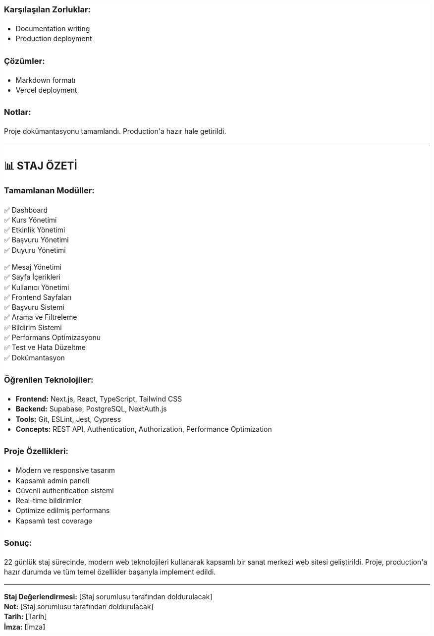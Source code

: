### Karşılaşılan Zorluklar:
- Documentation writing
- Production deployment

### Çözümler:
- Markdown formatı
- Vercel deployment

### Notlar:
Proje dokümantasyonu tamamlandı. Production'a hazır hale getirildi.

---

## 📊 STAJ ÖZETİ

### Tamamlanan Modüller:
✅ Dashboard  
✅ Kurs Yönetimi  
✅ Etkinlik Yönetimi  
✅ Başvuru Yönetimi  
✅ Duyuru Yönetimi  
  
✅ Mesaj Yönetimi  
✅ Sayfa İçerikleri  
✅ Kullanıcı Yönetimi  
✅ Frontend Sayfaları  
✅ Başvuru Sistemi  
✅ Arama ve Filtreleme  
✅ Bildirim Sistemi  
✅ Performans Optimizasyonu  
✅ Test ve Hata Düzeltme  
✅ Dokümantasyon  

### Öğrenilen Teknolojiler:
- **Frontend:** Next.js, React, TypeScript, Tailwind CSS
- **Backend:** Supabase, PostgreSQL, NextAuth.js
- **Tools:** Git, ESLint, Jest, Cypress
- **Concepts:** REST API, Authentication, Authorization, Performance Optimization

### Proje Özellikleri:
- Modern ve responsive tasarım
- Kapsamlı admin paneli
- Güvenli authentication sistemi
- Real-time bildirimler
- Optimize edilmiş performans
- Kapsamlı test coverage

### Sonuç:
22 günlük staj sürecinde, modern web teknolojileri kullanarak kapsamlı bir sanat merkezi web sitesi geliştirildi. Proje, production'a hazır durumda ve tüm temel özellikler başarıyla implement edildi.

---

**Staj Değerlendirmesi:** [Staj sorumlusu tarafından doldurulacak]  
**Not:** [Staj sorumlusu tarafından doldurulacak]  
**Tarih:** [Tarih]  
**İmza:** [İmza] 